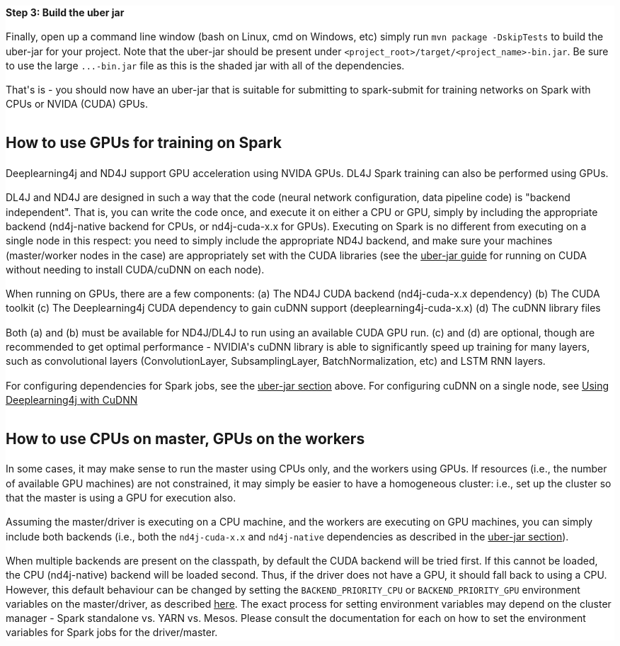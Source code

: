 
**Step 3: Build the uber jar**

Finally, open up a command line window (bash on Linux, cmd on Windows, etc) simply run ```mvn package -DskipTests``` to build the uber-jar for your project.
Note that the uber-jar should be present under ```<project_root>/target/<project_name>-bin.jar```.
Be sure to use the large ```...-bin.jar``` file as this is the shaded jar with all of the dependencies.

That's is - you should now have an uber-jar that is suitable for submitting to spark-submit for training networks on Spark with CPUs or NVIDA (CUDA) GPUs.




## <a name="gpus">How to use GPUs for training on Spark</a>

Deeplearning4j and ND4J support GPU acceleration using NVIDA GPUs. DL4J Spark training can also be performed using GPUs.

DL4J and ND4J are designed in such a way that the code (neural network configuration, data pipeline code) is "backend independent". That is, you can write the code once, and execute it on either a CPU or GPU, simply by including the appropriate backend (nd4j-native backend for CPUs, or nd4j-cuda-x.x for GPUs). Executing on Spark is no different from executing on a single node in this respect: you need to simply include the appropriate ND4J backend, and make sure your machines (master/worker nodes in the case) are appropriately set with the CUDA libraries (see the [uber-jar guide](#uberjar) for running on CUDA without needing to install CUDA/cuDNN on each node).

When running on GPUs, there are a few components:
(a) The ND4J CUDA backend (nd4j-cuda-x.x dependency)
(b) The CUDA toolkit
(c) The Deeplearning4j CUDA dependency to gain cuDNN support (deeplearning4j-cuda-x.x)
(d) The cuDNN library files

Both (a) and (b) must be available for ND4J/DL4J to run using an available CUDA GPU run.
(c) and (d) are optional, though are recommended to get optimal performance - NVIDIA's cuDNN library is able to significantly speed up training for many layers, such as convolutional layers (ConvolutionLayer, SubsamplingLayer, BatchNormalization, etc) and LSTM RNN layers.

For configuring dependencies for Spark jobs, see the [uber-jar section](#uberjar) above.
For configuring cuDNN on a single node, see [Using Deeplearning4j with CuDNN](https://deeplearning4j.org/docs/latest/deeplearning4j-config-cudnn)


## <a name="cpusgpus">How to use CPUs on master, GPUs on the workers</a>

In some cases, it may make sense to run the master using CPUs only, and the workers using GPUs.
If resources (i.e., the number of available GPU machines) are not constrained, it may simply be easier to have a homogeneous cluster: i.e., set up the cluster so that the master is using a GPU for execution also.

Assuming the master/driver is executing on a CPU machine, and the workers are executing on GPU machines, you can simply include both backends (i.e., both the ```nd4j-cuda-x.x``` and ```nd4j-native``` dependencies as described in the [uber-jar section](#uberjar)).

When multiple backends are present on the classpath, by default the CUDA backend will be tried first. If this cannot be loaded, the CPU (nd4j-native) backend will be loaded second. Thus, if the driver does not have a GPU, it should fall back to using a CPU. However, this default behaviour can be changed by setting the ```BACKEND_PRIORITY_CPU``` or ```BACKEND_PRIORITY_GPU``` environment variables on the master/driver, as described [here](https://github.com/deeplearning4j/deeplearning4j/blob/master/nd4j/nd4j-common/src/main/java/org/nd4j/config/ND4JEnvironmentVars.java).
The exact process for setting environment variables may depend on the cluster manager - Spark standalone vs. YARN vs. Mesos. Please consult the documentation for each on how to set the environment variables for Spark jobs for the driver/master.
